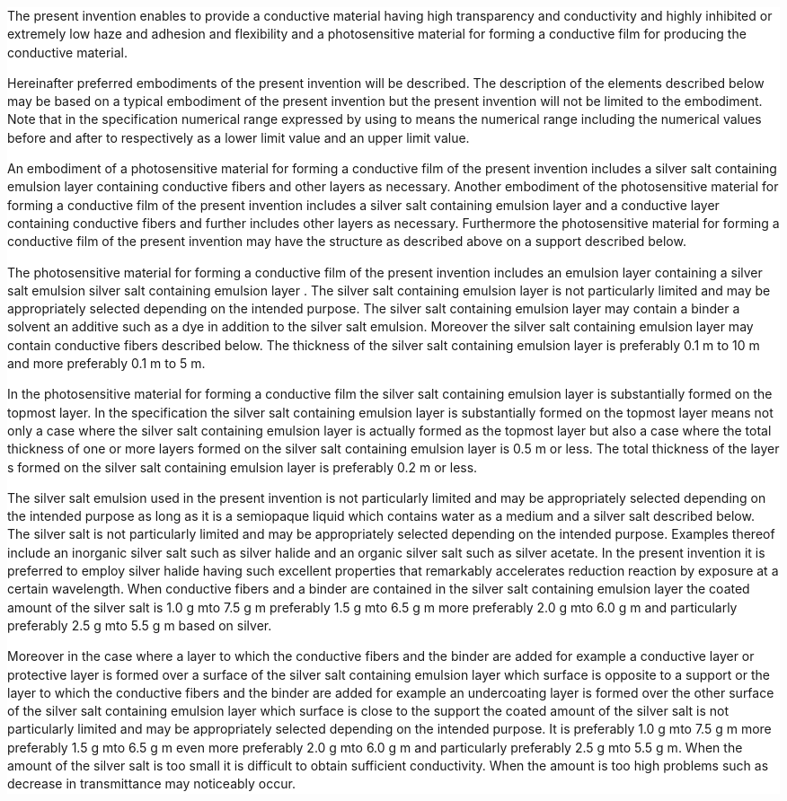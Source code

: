 The present invention enables to provide a conductive material having high transparency and conductivity and highly inhibited or extremely low haze and adhesion and flexibility and a photosensitive material for forming a conductive film for producing the conductive material.

Hereinafter preferred embodiments of the present invention will be described. The description of the elements described below may be based on a typical embodiment of the present invention but the present invention will not be limited to the embodiment. Note that in the specification numerical range expressed by using to means the numerical range including the numerical values before and after to respectively as a lower limit value and an upper limit value.

An embodiment of a photosensitive material for forming a conductive film of the present invention includes a silver salt containing emulsion layer containing conductive fibers and other layers as necessary. Another embodiment of the photosensitive material for forming a conductive film of the present invention includes a silver salt containing emulsion layer and a conductive layer containing conductive fibers and further includes other layers as necessary. Furthermore the photosensitive material for forming a conductive film of the present invention may have the structure as described above on a support described below.

The photosensitive material for forming a conductive film of the present invention includes an emulsion layer containing a silver salt emulsion silver salt containing emulsion layer . The silver salt containing emulsion layer is not particularly limited and may be appropriately selected depending on the intended purpose. The silver salt containing emulsion layer may contain a binder a solvent an additive such as a dye in addition to the silver salt emulsion. Moreover the silver salt containing emulsion layer may contain conductive fibers described below. The thickness of the silver salt containing emulsion layer is preferably 0.1 m to 10 m and more preferably 0.1 m to 5 m.

In the photosensitive material for forming a conductive film the silver salt containing emulsion layer is substantially formed on the topmost layer. In the specification the silver salt containing emulsion layer is substantially formed on the topmost layer means not only a case where the silver salt containing emulsion layer is actually formed as the topmost layer but also a case where the total thickness of one or more layers formed on the silver salt containing emulsion layer is 0.5 m or less. The total thickness of the layer s formed on the silver salt containing emulsion layer is preferably 0.2 m or less.

The silver salt emulsion used in the present invention is not particularly limited and may be appropriately selected depending on the intended purpose as long as it is a semiopaque liquid which contains water as a medium and a silver salt described below. The silver salt is not particularly limited and may be appropriately selected depending on the intended purpose. Examples thereof include an inorganic silver salt such as silver halide and an organic silver salt such as silver acetate. In the present invention it is preferred to employ silver halide having such excellent properties that remarkably accelerates reduction reaction by exposure at a certain wavelength. When conductive fibers and a binder are contained in the silver salt containing emulsion layer the coated amount of the silver salt is 1.0 g mto 7.5 g m preferably 1.5 g mto 6.5 g m more preferably 2.0 g mto 6.0 g m and particularly preferably 2.5 g mto 5.5 g m based on silver.

Moreover in the case where a layer to which the conductive fibers and the binder are added for example a conductive layer or protective layer is formed over a surface of the silver salt containing emulsion layer which surface is opposite to a support or the layer to which the conductive fibers and the binder are added for example an undercoating layer is formed over the other surface of the silver salt containing emulsion layer which surface is close to the support the coated amount of the silver salt is not particularly limited and may be appropriately selected depending on the intended purpose. It is preferably 1.0 g mto 7.5 g m more preferably 1.5 g mto 6.5 g m even more preferably 2.0 g mto 6.0 g m and particularly preferably 2.5 g mto 5.5 g m. When the amount of the silver salt is too small it is difficult to obtain sufficient conductivity. When the amount is too high problems such as decrease in transmittance may noticeably occur.
